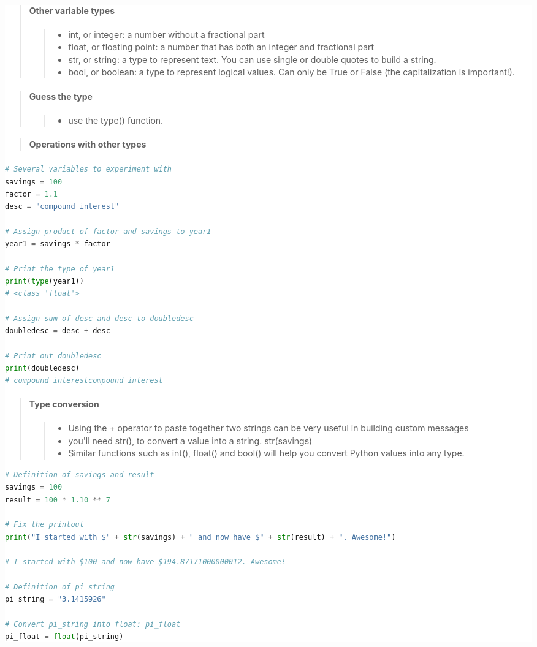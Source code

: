 > #### Other variable types
> > * int, or integer: a number without a fractional part
> > * float, or floating point: a number that has both an integer and fractional part
> > * str, or string: a type to represent text. You can use single or double quotes to build a string.
> > * bool, or boolean: a type to represent logical values. Can only be True or False (the capitalization is important!).

> #### Guess the type
> > * use the type() function.

> #### Operations with other types

```python
# Several variables to experiment with
savings = 100
factor = 1.1
desc = "compound interest"

# Assign product of factor and savings to year1
year1 = savings * factor

# Print the type of year1
print(type(year1))
# <class 'float'>

# Assign sum of desc and desc to doubledesc
doubledesc = desc + desc

# Print out doubledesc
print(doubledesc)
# compound interestcompound interest
``` 

> #### Type conversion
> > * Using the + operator to paste together two strings can be very useful in building custom messages
> > * you'll need str(), to convert a value into a string. str(savings)
> > * Similar functions such as int(), float() and bool() will help you convert Python values into any type.

```python
# Definition of savings and result
savings = 100
result = 100 * 1.10 ** 7

# Fix the printout
print("I started with $" + str(savings) + " and now have $" + str(result) + ". Awesome!")

# I started with $100 and now have $194.87171000000012. Awesome!

# Definition of pi_string
pi_string = "3.1415926"

# Convert pi_string into float: pi_float
pi_float = float(pi_string)
``` 
